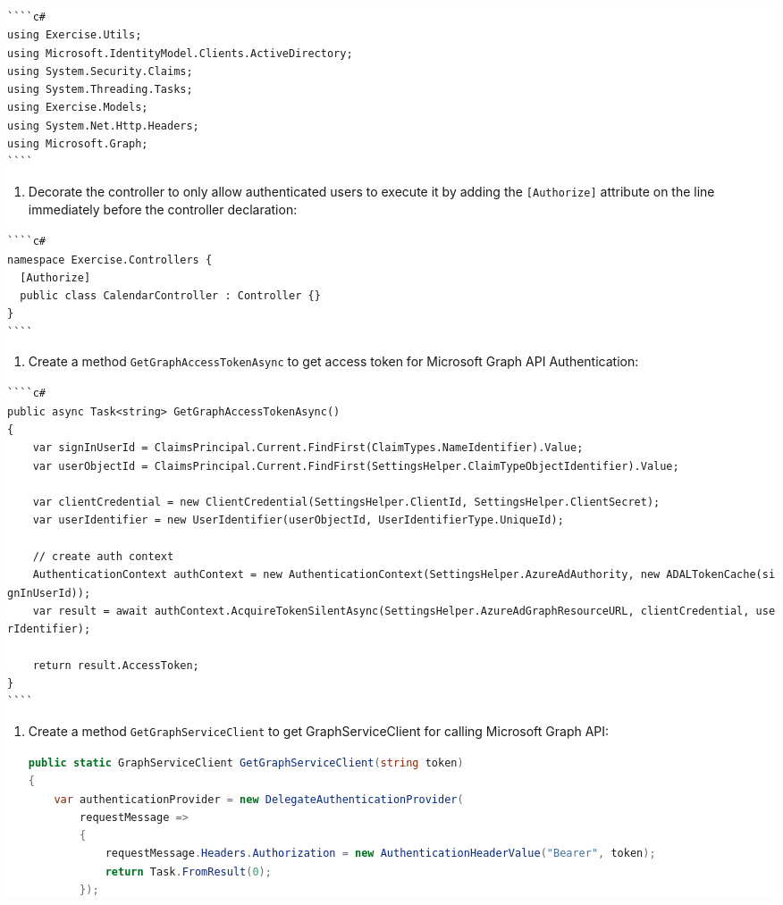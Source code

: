     ````c#
	using Exercise.Utils;
	using Microsoft.IdentityModel.Clients.ActiveDirectory;
	using System.Security.Claims;
	using System.Threading.Tasks;
	using Exercise.Models;
	using System.Net.Http.Headers;
	using Microsoft.Graph;    
    ````

  1. Decorate the controller to only allow authenticated users to execute it by adding the `[Authorize]` attribute on the line immediately before the controller declaration:

    ````c#
    namespace Exercise.Controllers {
      [Authorize]
      public class CalendarController : Controller {}
    }
    ````

  1. Create a method `GetGraphAccessTokenAsync` to get access token for Microsoft Graph API Authentication:

    ````c#
    public async Task<string> GetGraphAccessTokenAsync()
    {
        var signInUserId = ClaimsPrincipal.Current.FindFirst(ClaimTypes.NameIdentifier).Value;
        var userObjectId = ClaimsPrincipal.Current.FindFirst(SettingsHelper.ClaimTypeObjectIdentifier).Value;

        var clientCredential = new ClientCredential(SettingsHelper.ClientId, SettingsHelper.ClientSecret);
        var userIdentifier = new UserIdentifier(userObjectId, UserIdentifierType.UniqueId);

        // create auth context
        AuthenticationContext authContext = new AuthenticationContext(SettingsHelper.AzureAdAuthority, new ADALTokenCache(signInUserId));
        var result = await authContext.AcquireTokenSilentAsync(SettingsHelper.AzureAdGraphResourceURL, clientCredential, userIdentifier);

        return result.AccessToken;
    }
    ````

 1. Create a method `GetGraphServiceClient` to get GraphServiceClient for calling Microsoft Graph API:

    ````c#
    public static GraphServiceClient GetGraphServiceClient(string token)
    {
        var authenticationProvider = new DelegateAuthenticationProvider(
            requestMessage =>
            {
                requestMessage.Headers.Authorization = new AuthenticationHeaderValue("Bearer", token);
                return Task.FromResult(0);
            });
